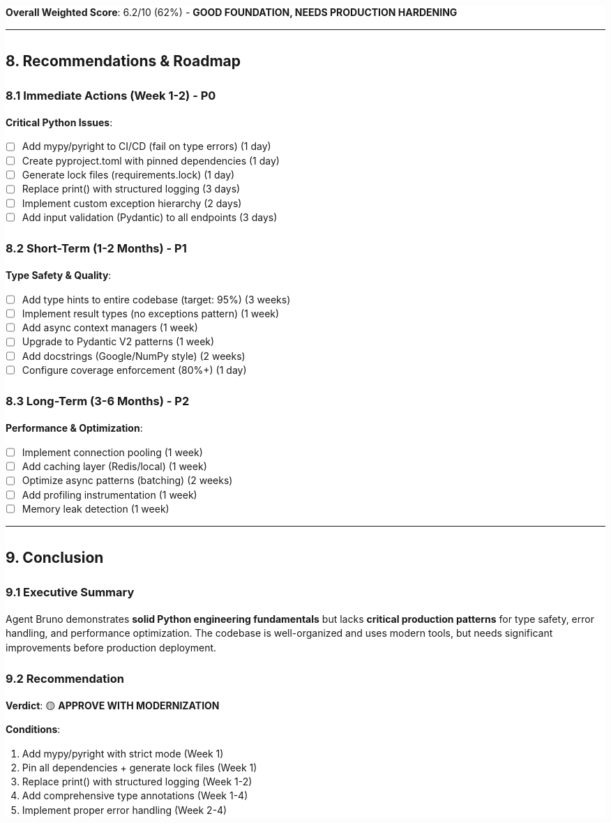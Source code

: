 **Overall Weighted Score**: 6.2/10 (62%) - **GOOD FOUNDATION, NEEDS PRODUCTION HARDENING**

---

## 8. Recommendations & Roadmap

### 8.1 Immediate Actions (Week 1-2) - P0

**Critical Python Issues**:
- [ ] Add mypy/pyright to CI/CD (fail on type errors) (1 day)
- [ ] Create pyproject.toml with pinned dependencies (1 day)
- [ ] Generate lock files (requirements.lock) (1 day)
- [ ] Replace print() with structured logging (3 days)
- [ ] Implement custom exception hierarchy (2 days)
- [ ] Add input validation (Pydantic) to all endpoints (3 days)

### 8.2 Short-Term (1-2 Months) - P1

**Type Safety & Quality**:
- [ ] Add type hints to entire codebase (target: 95%) (3 weeks)
- [ ] Implement result types (no exceptions pattern) (1 week)
- [ ] Add async context managers (1 week)
- [ ] Upgrade to Pydantic V2 patterns (1 week)
- [ ] Add docstrings (Google/NumPy style) (2 weeks)
- [ ] Configure coverage enforcement (80%+) (1 day)

### 8.3 Long-Term (3-6 Months) - P2

**Performance & Optimization**:
- [ ] Implement connection pooling (1 week)
- [ ] Add caching layer (Redis/local) (1 week)
- [ ] Optimize async patterns (batching) (2 weeks)
- [ ] Add profiling instrumentation (1 week)
- [ ] Memory leak detection (1 week)

---

## 9. Conclusion

### 9.1 Executive Summary

Agent Bruno demonstrates **solid Python engineering fundamentals** but lacks **critical production patterns** for type safety, error handling, and performance optimization. The codebase is well-organized and uses modern tools, but needs significant improvements before production deployment.

### 9.2 Recommendation

**Verdict**: 🟡 **APPROVE WITH MODERNIZATION**

**Conditions**:
1. Add mypy/pyright with strict mode (Week 1)
2. Pin all dependencies + generate lock files (Week 1)
3. Replace print() with structured logging (Week 1-2)
4. Add comprehensive type annotations (Week 1-4)
5. Implement proper error handling (Week 2-4)
